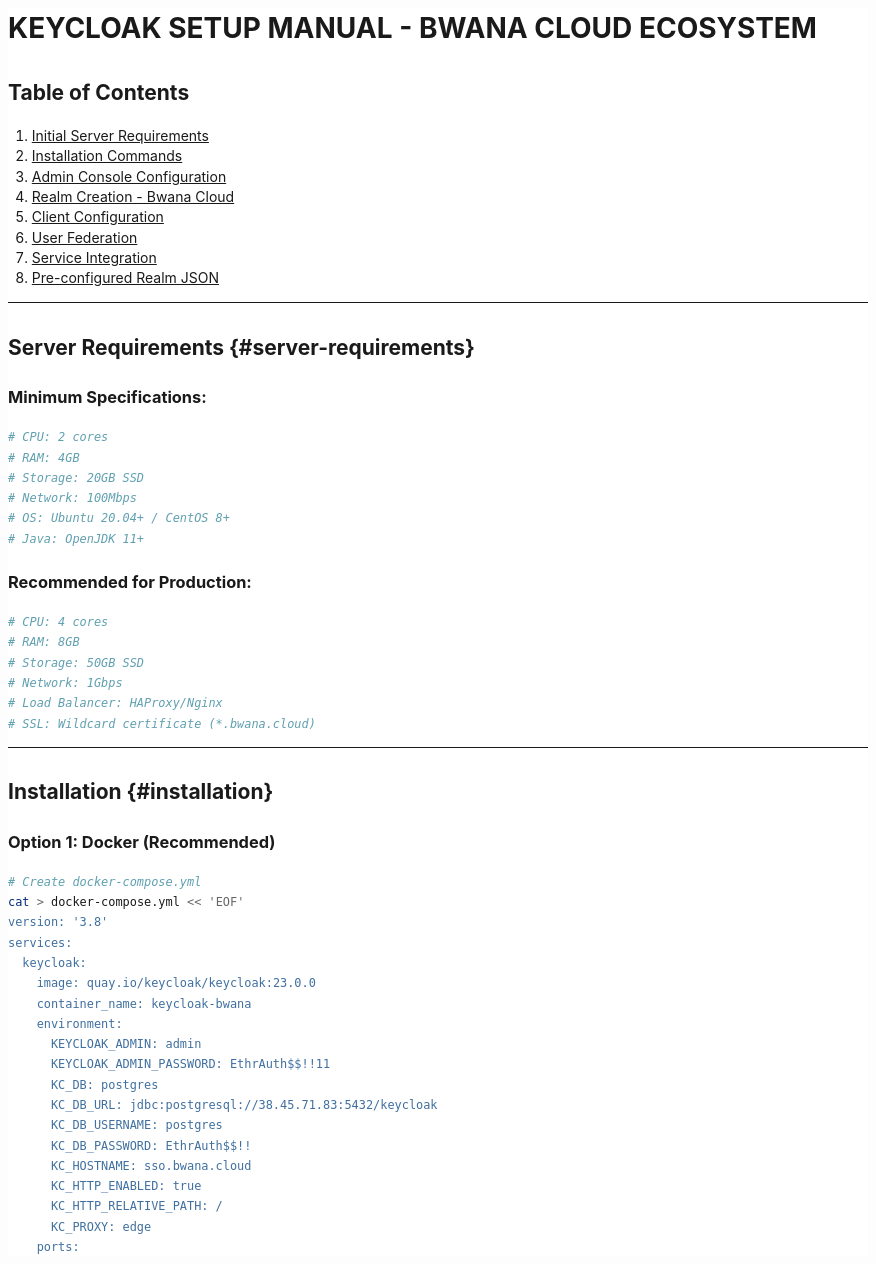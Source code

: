 # KEYCLOAK SETUP MANUAL - BWANA CLOUD ECOSYSTEM

## Table of Contents
1. [Initial Server Requirements](#server-requirements)
2. [Installation Commands](#installation)
3. [Admin Console Configuration](#admin-console)
4. [Realm Creation - Bwana Cloud](#realm-creation)
5. [Client Configuration](#client-configuration)
6. [User Federation](#user-federation)
7. [Service Integration](#service-integration)
8. [Pre-configured Realm JSON](#pre-configured-realm)

---

## Server Requirements {#server-requirements}

### Minimum Specifications:
```bash
# CPU: 2 cores
# RAM: 4GB
# Storage: 20GB SSD
# Network: 100Mbps
# OS: Ubuntu 20.04+ / CentOS 8+
# Java: OpenJDK 11+
```

### Recommended for Production:
```bash
# CPU: 4 cores
# RAM: 8GB
# Storage: 50GB SSD
# Network: 1Gbps
# Load Balancer: HAProxy/Nginx
# SSL: Wildcard certificate (*.bwana.cloud)
```

---

## Installation {#installation}

### Option 1: Docker (Recommended)
```bash
# Create docker-compose.yml
cat > docker-compose.yml << 'EOF'
version: '3.8'
services:
  keycloak:
    image: quay.io/keycloak/keycloak:23.0.0
    container_name: keycloak-bwana
    environment:
      KEYCLOAK_ADMIN: admin
      KEYCLOAK_ADMIN_PASSWORD: EthrAuth$$!!11
      KC_DB: postgres
      KC_DB_URL: jdbc:postgresql://38.45.71.83:5432/keycloak
      KC_DB_USERNAME: postgres
      KC_DB_PASSWORD: EthrAuth$$!!
      KC_HOSTNAME: sso.bwana.cloud
      KC_HTTP_ENABLED: true
      KC_HTTP_RELATIVE_PATH: /
      KC_PROXY: edge
    ports:
```